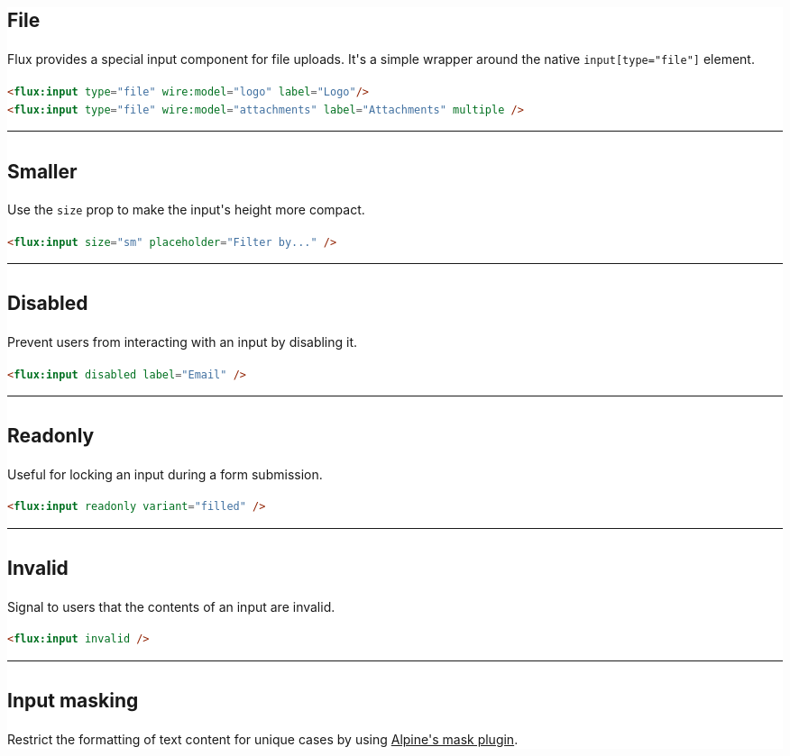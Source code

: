 ## File

Flux provides a special input component for file uploads. It's a simple wrapper around the native `input[type="file"]` element.

```html
<flux:input type="file" wire:model="logo" label="Logo"/>
<flux:input type="file" wire:model="attachments" label="Attachments" multiple />
```

---

## Smaller

Use the `size` prop to make the input's height more compact.

```html
<flux:input size="sm" placeholder="Filter by..." />
```

---

## Disabled

Prevent users from interacting with an input by disabling it.

```html
<flux:input disabled label="Email" />
```

---

## Readonly

Useful for locking an input during a form submission.

```html
<flux:input readonly variant="filled" />
```

---

## Invalid

Signal to users that the contents of an input are invalid.

```html
<flux:input invalid />
```

---

## Input masking

Restrict the formatting of text content for unique cases by using [Alpine's mask plugin](https://alpinejs.dev/plugins/mask).
